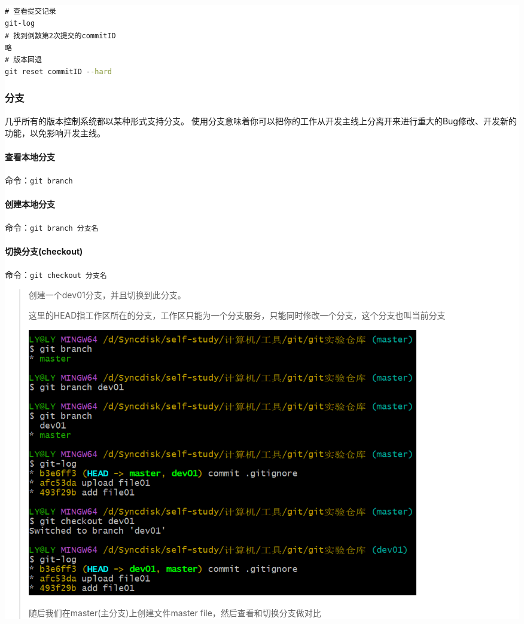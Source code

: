 ```cmd
# 查看提交记录
git-log
# 找到倒数第2次提交的commitID
略
# 版本回退
git reset commitID --hard
```

### 分支

几乎所有的版本控制系统都以某种形式支持分支。 使用分支意味着你可以把你的工作从开发主线上分离开来进行重大的Bug修改、开发新的功能，以免影响开发主线。

#### 查看本地分支 

命令：`git branch`

#### 创建本地分支 

命令：`git branch 分支名`

#### 切换分支(checkout) 

命令：`git checkout 分支名`

> 创建一个dev01分支，并且切换到此分支。
>
> 这里的HEAD指工作区所在的分支，工作区只能为一个分支服务，只能同时修改一个分支，这个分支也叫当前分支
>
> <img src="images/12.png" style="zoom:80%;" />
>
> 随后我们在master(主分支)上创建文件master file，然后查看和切换分支做对比
>